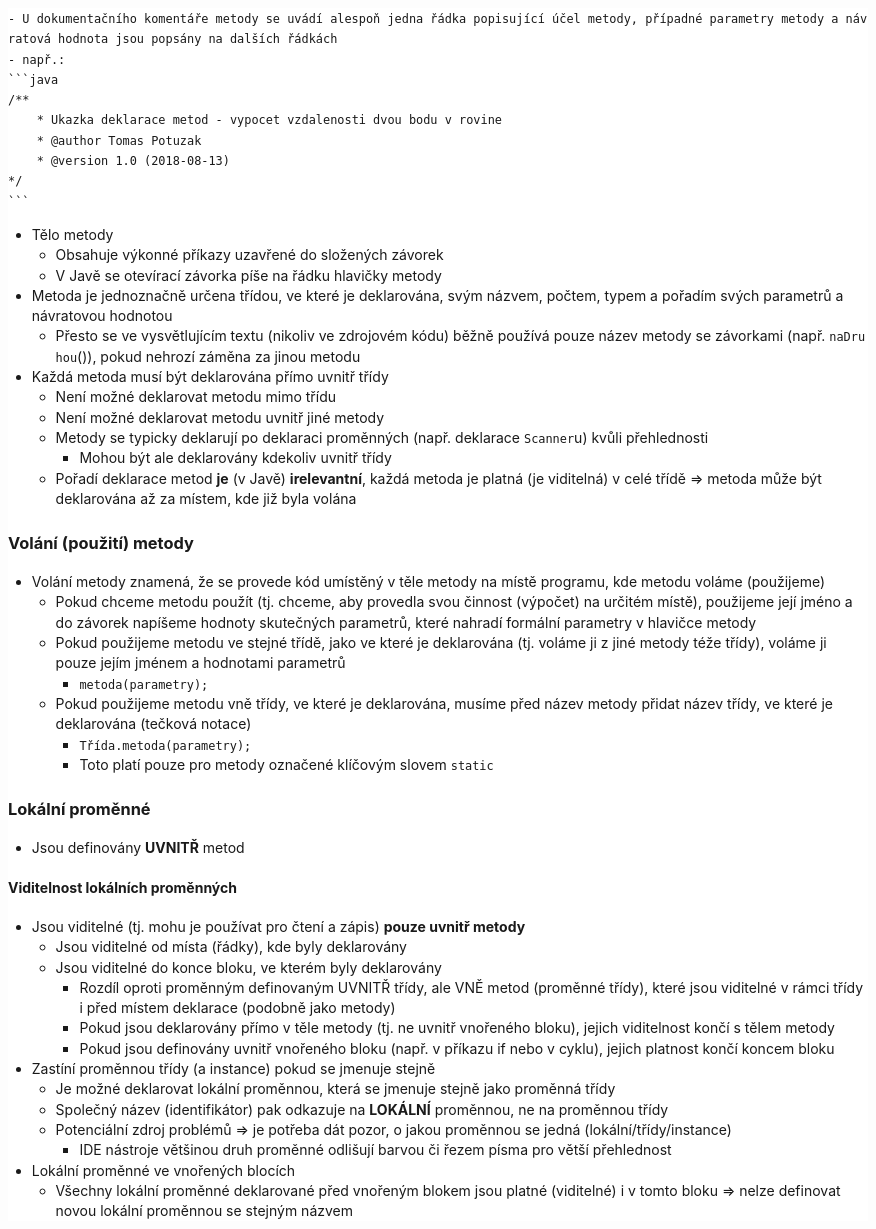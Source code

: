 	- U dokumentačního komentáře metody se uvádí alespoň jedna řádka popisující účel metody, případné parametry metody a návratová hodnota jsou popsány na dalších řádkách
	- např.:
	```java
	/** 
		* Ukazka deklarace metod - vypocet vzdalenosti dvou bodu v rovine 
		* @author Tomas Potuzak 
		* @version 1.0 (2018-08-13) 
	*/
	```
- Tělo metody
	- Obsahuje výkonné příkazy uzavřené do složených závorek
	- V Javě se otevírací závorka píše na řádku hlavičky metody
- Metoda je jednoznačně určena třídou, ve které je deklarována, svým názvem, počtem, typem a pořadím svých parametrů a návratovou hodnotou
	- Přesto se ve vysvětlujícím textu (nikoliv ve zdrojovém kódu) běžně používá pouze název metody se závorkami (např. ``` naDruhou ```()), pokud nehrozí záměna za jinou metodu
- Každá metoda musí být deklarována přímo uvnitř třídy
	- Není možné deklarovat metodu mimo třídu
	- Není možné deklarovat metodu uvnitř jiné metody
	- Metody se typicky deklarují po deklaraci proměnných (např. deklarace ```Scanner```u) kvůli přehlednosti
		- Mohou být ale deklarovány kdekoliv uvnitř třídy
	- Pořadí deklarace metod **je** (v Javě) **irelevantní**, každá metoda je platná (je viditelná) v celé třídě => metoda může být deklarována až za místem, kde již byla volána

### Volání (použití) metody
- Volání metody znamená, že se provede kód umístěný v těle metody na místě programu, kde metodu voláme (použijeme)
	- Pokud chceme metodu použít (tj. chceme, aby provedla svou činnost (výpočet) na určitém místě), použijeme její jméno a do závorek napíšeme hodnoty skutečných parametrů, které nahradí formální parametry v hlavičce metody
	- Pokud použijeme metodu ve stejné třídě, jako ve které je deklarována (tj. voláme ji z jiné metody téže třídy), voláme ji pouze jejím jménem a hodnotami parametrů
		- ``` metoda(parametry); ```
	- Pokud použijeme metodu vně třídy, ve které je deklarována, musíme před název metody přidat název třídy, ve které je deklarována (tečková notace)
		- ``` Třída.metoda(parametry); ```
		- Toto platí pouze pro metody označené klíčovým slovem ```static```

### Lokální proměnné
- Jsou definovány **UVNITŘ** metod

#### Viditelnost lokálních proměnných
- Jsou viditelné (tj. mohu je používat pro čtení a zápis) **pouze uvnitř metody**
	- Jsou viditelné od místa (řádky), kde byly deklarovány
	- Jsou viditelné do konce bloku, ve kterém byly deklarovány
		- Rozdíl oproti proměnným definovaným UVNITŘ třídy, ale VNĚ metod (proměnné třídy), které jsou viditelné v rámci třídy i před místem deklarace (podobně jako metody)
		- Pokud jsou deklarovány přímo v těle metody (tj. ne uvnitř vnořeného bloku), jejich viditelnost končí s tělem metody
		- Pokud jsou definovány uvnitř vnořeného bloku (např. v příkazu if nebo v cyklu), jejich platnost končí koncem bloku
- Zastíní proměnnou třídy (a instance) pokud se jmenuje stejně
	- Je možné deklarovat lokální proměnnou, která se jmenuje stejně jako proměnná třídy
	- Společný název (identifikátor) pak odkazuje na **LOKÁLNÍ** proměnnou, ne na proměnnou třídy
	- Potenciální zdroj problémů => je potřeba dát pozor, o jakou proměnnou se jedná (lokální/třídy/instance)
		- IDE nástroje většinou druh proměnné odlišují barvou či řezem písma pro větší přehlednost
- Lokální proměnné ve vnořených blocích
	- Všechny lokální proměnné deklarované před vnořeným blokem jsou platné (viditelné) i v tomto bloku => nelze definovat novou lokální proměnnou se stejným názvem
